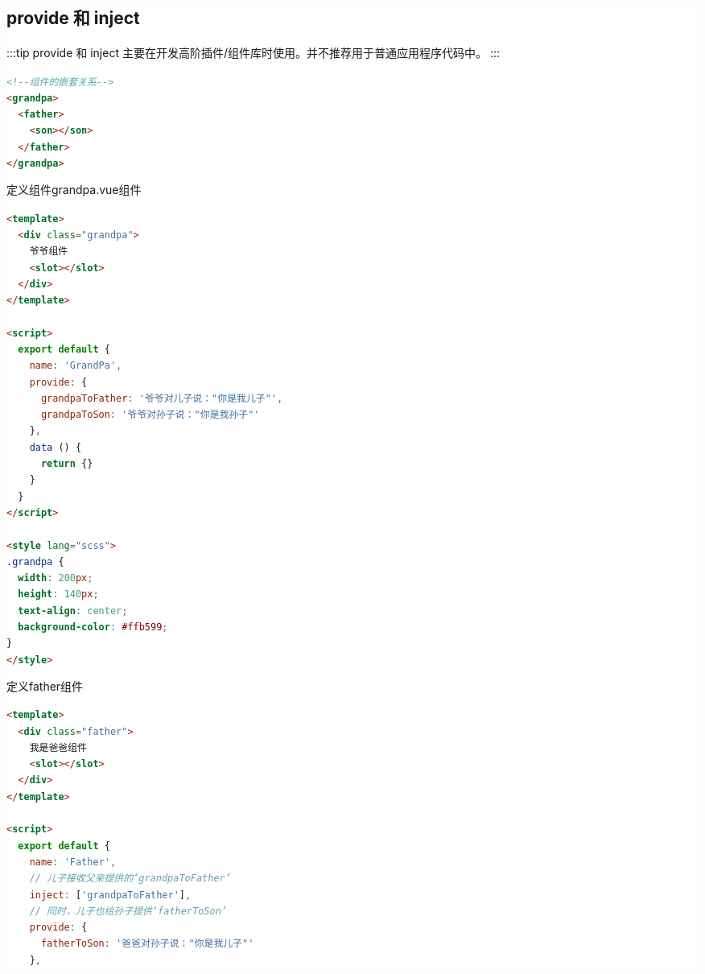 ## provide 和 inject

:::tip
provide 和 inject 主要在开发高阶插件/组件库时使用。并不推荐用于普通应用程序代码中。
:::

```html
<!--组件的嵌套关系-->
<grandpa>
  <father>
    <son></son>
  </father>
</grandpa>
```
定义组件grandpa.vue组件

```html
<template>
  <div class="grandpa">
    爷爷组件
    <slot></slot>
  </div>
</template>

<script>
  export default {
    name: 'GrandPa',
    provide: {
      grandpaToFather: '爷爷对儿子说："你是我儿子"',
      grandpaToSon: '爷爷对孙子说："你是我孙子"'
    },
    data () {
      return {}
    }
  }
</script>

<style lang="scss">
.grandpa {
  width: 200px;
  height: 140px;
  text-align: center;
  background-color: #ffb599;
}
</style>
```

定义father组件

```html
<template>
  <div class="father">
    我是爸爸组件
    <slot></slot>
  </div>
</template>

<script>
  export default {
    name: 'Father',
    // 儿子接收父亲提供的‘grandpaToFather’
    inject: ['grandpaToFather'],
    // 同时，儿子也给孙子提供‘fatherToSon’
    provide: {
      fatherToSon: '爸爸对孙子说："你是我儿子"'
    },
```